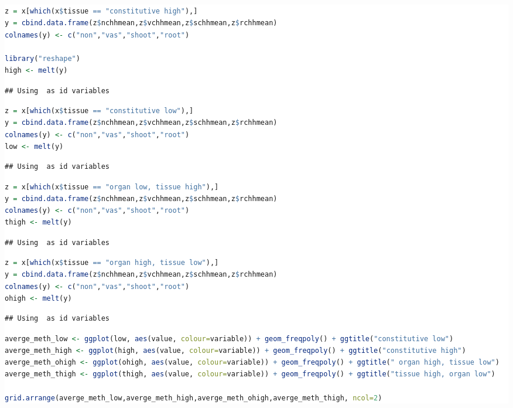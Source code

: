 

```r
z = x[which(x$tissue == "constitutive high"),]
y = cbind.data.frame(z$nchhmean,z$vchhmean,z$schhmean,z$rchhmean)
colnames(y) <- c("non","vas","shoot","root")

library("reshape")
high <- melt(y)
```

```
## Using  as id variables
```

```r
z = x[which(x$tissue == "constitutive low"),]
y = cbind.data.frame(z$nchhmean,z$vchhmean,z$schhmean,z$rchhmean) 
colnames(y) <- c("non","vas","shoot","root")
low <- melt(y)
```

```
## Using  as id variables
```

```r
z = x[which(x$tissue == "organ low, tissue high"),]
y = cbind.data.frame(z$nchhmean,z$vchhmean,z$schhmean,z$rchhmean)
colnames(y) <- c("non","vas","shoot","root")
thigh <- melt(y)
```

```
## Using  as id variables
```

```r
z = x[which(x$tissue == "organ high, tissue low"),]
y = cbind.data.frame(z$nchhmean,z$vchhmean,z$schhmean,z$rchhmean)
colnames(y) <- c("non","vas","shoot","root")
ohigh <- melt(y)
```

```
## Using  as id variables
```

```r
averge_meth_low <- ggplot(low, aes(value, colour=variable)) + geom_freqpoly() + ggtitle("constitutive low")
averge_meth_high <- ggplot(high, aes(value, colour=variable)) + geom_freqpoly() + ggtitle("constitutive high")
averge_meth_ohigh <- ggplot(ohigh, aes(value, colour=variable)) + geom_freqpoly() + ggtitle(" organ high, tissue low")
averge_meth_thigh <- ggplot(thigh, aes(value, colour=variable)) + geom_freqpoly() + ggtitle("tissue high, organ low")

grid.arrange(averge_meth_low,averge_meth_high,averge_meth_ohigh,averge_meth_thigh, ncol=2)
```
